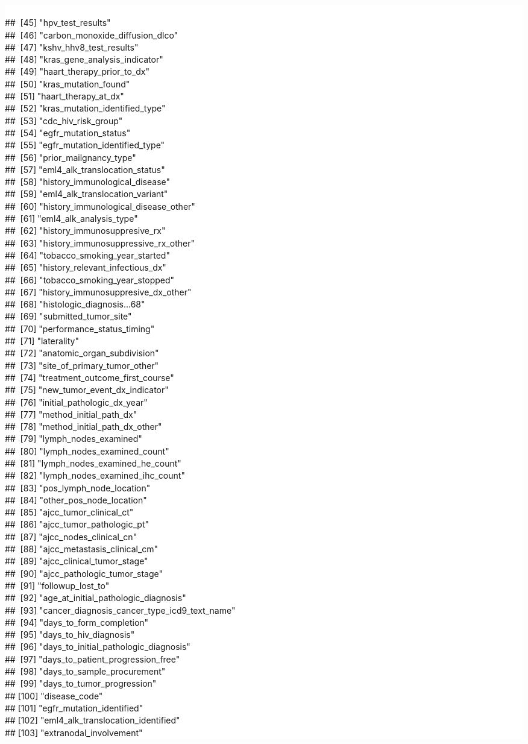</span><span leaf=""><br></span><span leaf="">##  [45] "hpv_test_results"                           </span><span leaf=""><br></span><span leaf="">##  [46] "carbon_monoxide_diffusion_dlco"             </span><span leaf=""><br></span><span leaf="">##  [47] "kshv_hhv8_test_results"                     </span><span leaf=""><br></span><span leaf="">##  [48] "kras_gene_analysis_indicator"               </span><span leaf=""><br></span><span leaf="">##  [49] "haart_therapy_prior_to_dx"                  </span><span leaf=""><br></span><span leaf="">##  [50] "kras_mutation_found"                        </span><span leaf=""><br></span><span leaf="">##  [51] "haart_therapy_at_dx"                        </span><span leaf=""><br></span><span leaf="">##  [52] "kras_mutation_identified_type"              </span><span leaf=""><br></span><span leaf="">##  [53] "cdc_hiv_risk_group"                         </span><span leaf=""><br></span><span leaf="">##  [54] "egfr_mutation_status"                       </span><span leaf=""><br></span><span leaf="">##  [55] "egfr_mutation_identified_type"              </span><span leaf=""><br></span><span leaf="">##  [56] "prior_mailgnancy_type"                      </span><span leaf=""><br></span><span leaf="">##  [57] "eml4_alk_translocation_status"              </span><span leaf=""><br></span><span leaf="">##  [58] "history_immunological_disease"              </span><span leaf=""><br></span><span leaf="">##  [59] "eml4_alk_translocation_variant"             </span><span leaf=""><br></span><span leaf="">##  [60] "history_immunological_disease_other"        </span><span leaf=""><br></span><span leaf="">##  [61] "eml4_alk_analysis_type"                     </span><span leaf=""><br></span><span leaf="">##  [62] "history_immunosuppresive_rx"                </span><span leaf=""><br></span><span leaf="">##  [63] "history_immunosuppressive_rx_other"         </span><span leaf=""><br></span><span leaf="">##  [64] "tobacco_smoking_year_started"               </span><span leaf=""><br></span><span leaf="">##  [65] "history_relevant_infectious_dx"             </span><span leaf=""><br></span><span leaf="">##  [66] "tobacco_smoking_year_stopped"               </span><span leaf=""><br></span><span leaf="">##  [67] "history_immunosuppresive_dx_other"          </span><span leaf=""><br></span><span leaf="">##  [68] "histologic_diagnosis...68"                  </span><span leaf=""><br></span><span leaf="">##  [69] "submitted_tumor_site"                       </span><span leaf=""><br></span><span leaf="">##  [70] "performance_status_timing"                  </span><span leaf=""><br></span><span leaf="">##  [71] "laterality"                                 </span><span leaf=""><br></span><span leaf="">##  [72] "anatomic_organ_subdivision"                 </span><span leaf=""><br></span><span leaf="">##  [73] "site_of_primary_tumor_other"                </span><span leaf=""><br></span><span leaf="">##  [74] "treatment_outcome_first_course"             </span><span leaf=""><br></span><span leaf="">##  [75] "new_tumor_event_dx_indicator"               </span><span leaf=""><br></span><span leaf="">##  [76] "initial_pathologic_dx_year"                 </span><span leaf=""><br></span><span leaf="">##  [77] "method_initial_path_dx"                     </span><span leaf=""><br></span><span leaf="">##  [78] "method_initial_path_dx_other"               </span><span leaf=""><br></span><span leaf="">##  [79] "lymph_nodes_examined"                       </span><span leaf=""><br></span><span leaf="">##  [80] "lymph_nodes_examined_count"                 </span><span leaf=""><br></span><span leaf="">##  [81] "lymph_nodes_examined_he_count"              </span><span leaf=""><br></span><span leaf="">##  [82] "lymph_nodes_examined_ihc_count"             </span><span leaf=""><br></span><span leaf="">##  [83] "pos_lymph_node_location"                    </span><span leaf=""><br></span><span leaf="">##  [84] "other_pos_node_location"                    </span><span leaf=""><br></span><span leaf="">##  [85] "ajcc_tumor_clinical_ct"                     </span><span leaf=""><br></span><span leaf="">##  [86] "ajcc_tumor_pathologic_pt"                   </span><span leaf=""><br></span><span leaf="">##  [87] "ajcc_nodes_clinical_cn"                     </span><span leaf=""><br></span><span leaf="">##  [88] "ajcc_metastasis_clinical_cm"                </span><span leaf=""><br></span><span leaf="">##  [89] "ajcc_clinical_tumor_stage"                  </span><span leaf=""><br></span><span leaf="">##  [90] "ajcc_pathologic_tumor_stage"                </span><span leaf=""><br></span><span leaf="">##  [91] "followup_lost_to"                           </span><span leaf=""><br></span><span leaf="">##  [92] "age_at_initial_pathologic_diagnosis"        </span><span leaf=""><br></span><span leaf="">##  [93] "cancer_diagnosis_cancer_type_icd9_text_name"</span><span leaf=""><br></span><span leaf="">##  [94] "days_to_form_completion"                    </span><span leaf=""><br></span><span leaf="">##  [95] "days_to_hiv_diagnosis"                      </span><span leaf=""><br></span><span leaf="">##  [96] "days_to_initial_pathologic_diagnosis"       </span><span leaf=""><br></span><span leaf="">##  [97] "days_to_patient_progression_free"           </span><span leaf=""><br></span><span leaf="">##  [98] "days_to_sample_procurement"                 </span><span leaf=""><br></span><span leaf="">##  [99] "days_to_tumor_progression"                  </span><span leaf=""><br></span><span leaf="">## [100] "disease_code"                               </span><span leaf=""><br></span><span leaf="">## [101] "egfr_mutation_identified"                   </span><span leaf=""><br></span><span leaf="">## [102] "eml4_alk_translocation_identified"          </span><span leaf=""><br></span><span leaf="">## [103] "extranodal_involvement"